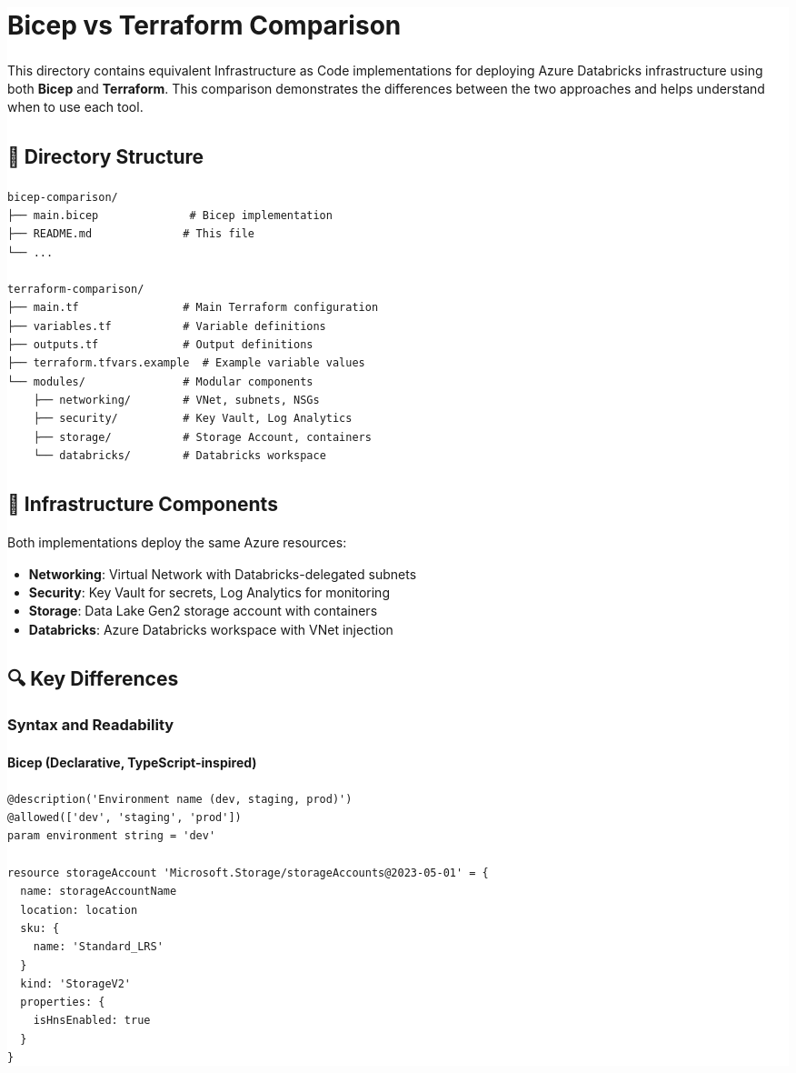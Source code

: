 # Bicep vs Terraform Comparison

This directory contains equivalent Infrastructure as Code implementations for deploying Azure Databricks infrastructure using both **Bicep** and **Terraform**. This comparison demonstrates the differences between the two approaches and helps understand when to use each tool.

## 📂 Directory Structure

```
bicep-comparison/
├── main.bicep              # Bicep implementation
├── README.md              # This file
└── ...

terraform-comparison/
├── main.tf                # Main Terraform configuration
├── variables.tf           # Variable definitions
├── outputs.tf             # Output definitions
├── terraform.tfvars.example  # Example variable values
└── modules/               # Modular components
    ├── networking/        # VNet, subnets, NSGs
    ├── security/          # Key Vault, Log Analytics
    ├── storage/           # Storage Account, containers
    └── databricks/        # Databricks workspace
```

## 🎯 Infrastructure Components

Both implementations deploy the same Azure resources:

- **Networking**: Virtual Network with Databricks-delegated subnets
- **Security**: Key Vault for secrets, Log Analytics for monitoring
- **Storage**: Data Lake Gen2 storage account with containers
- **Databricks**: Azure Databricks workspace with VNet injection

## 🔍 Key Differences

### **Syntax and Readability**

#### Bicep (Declarative, TypeScript-inspired)
```bicep
@description('Environment name (dev, staging, prod)')
@allowed(['dev', 'staging', 'prod'])
param environment string = 'dev'

resource storageAccount 'Microsoft.Storage/storageAccounts@2023-05-01' = {
  name: storageAccountName
  location: location
  sku: {
    name: 'Standard_LRS'
  }
  kind: 'StorageV2'
  properties: {
    isHnsEnabled: true
  }
}
```
